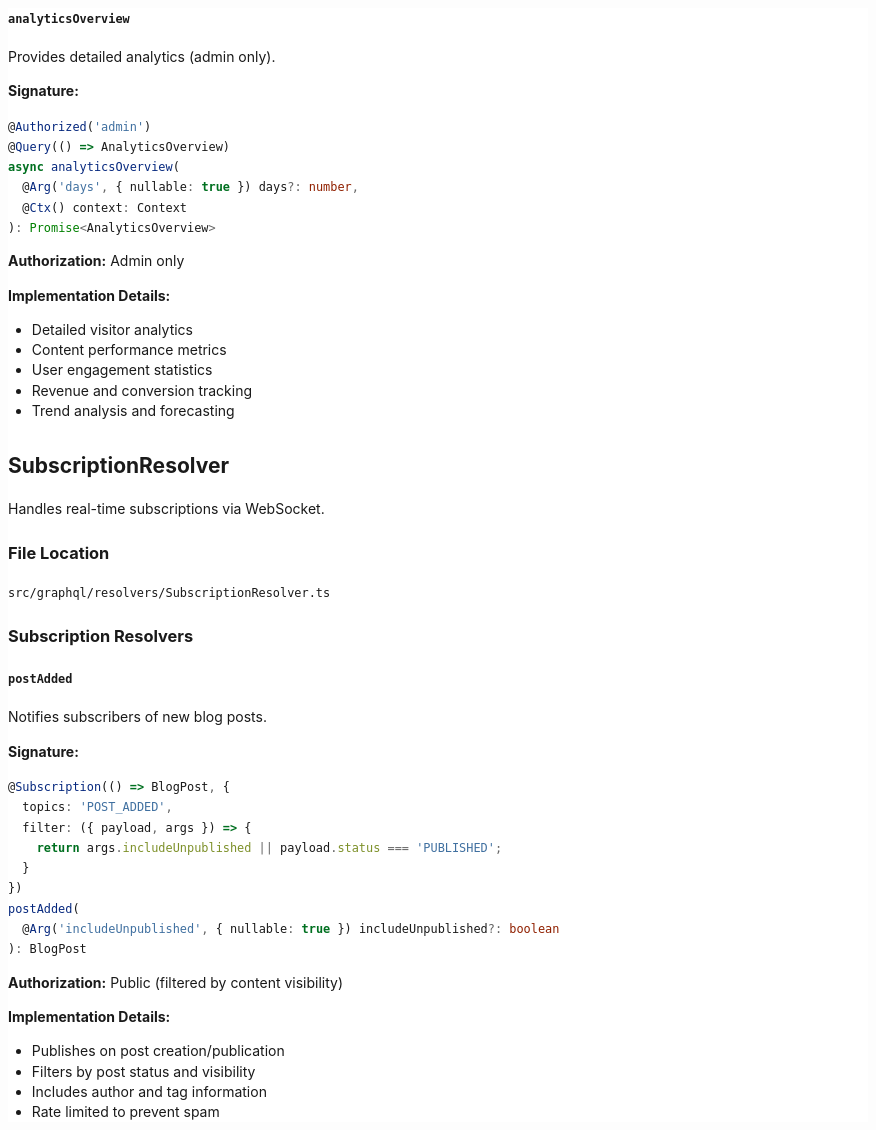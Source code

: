 #### `analyticsOverview`
Provides detailed analytics (admin only).

**Signature:**
```typescript
@Authorized('admin')
@Query(() => AnalyticsOverview)
async analyticsOverview(
  @Arg('days', { nullable: true }) days?: number,
  @Ctx() context: Context
): Promise<AnalyticsOverview>
```

**Authorization:** Admin only

**Implementation Details:**
- Detailed visitor analytics
- Content performance metrics
- User engagement statistics
- Revenue and conversion tracking
- Trend analysis and forecasting

## SubscriptionResolver

Handles real-time subscriptions via WebSocket.

### File Location
`src/graphql/resolvers/SubscriptionResolver.ts`

### Subscription Resolvers

#### `postAdded`
Notifies subscribers of new blog posts.

**Signature:**
```typescript
@Subscription(() => BlogPost, {
  topics: 'POST_ADDED',
  filter: ({ payload, args }) => {
    return args.includeUnpublished || payload.status === 'PUBLISHED';
  }
})
postAdded(
  @Arg('includeUnpublished', { nullable: true }) includeUnpublished?: boolean
): BlogPost
```

**Authorization:** Public (filtered by content visibility)

**Implementation Details:**
- Publishes on post creation/publication
- Filters by post status and visibility
- Includes author and tag information
- Rate limited to prevent spam
